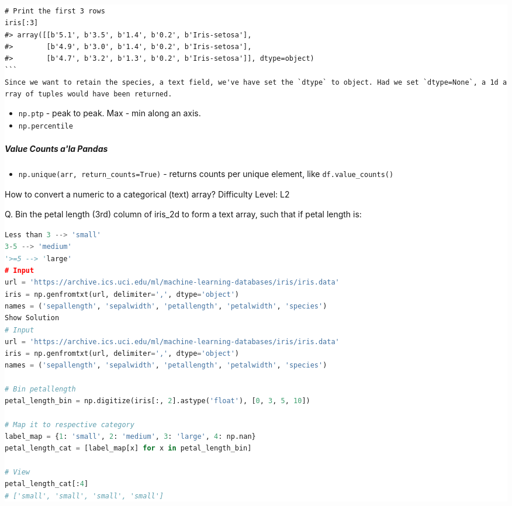     # Print the first 3 rows
    iris[:3]
    #> array([[b'5.1', b'3.5', b'1.4', b'0.2', b'Iris-setosa'],
    #>        [b'4.9', b'3.0', b'1.4', b'0.2', b'Iris-setosa'],
    #>        [b'4.7', b'3.2', b'1.3', b'0.2', b'Iris-setosa']], dtype=object)
    ```
    Since we want to retain the species, a text field, we've have set the `dtype` to object. Had we set `dtype=None`, a 1d array of tuples would have been returned.

+ `np.ptp` - peak to peak.  Max - min along an axis.
+ `np.percentile`

##### Value Counts a'la Pandas
+ `np.unique(arr, return_counts=True)` - returns counts per unique element, like `df.value_counts()`





How to convert a numeric to a categorical (text) array?
Difficulty Level: L2

Q. Bin the petal length (3rd) column of iris_2d to form a text array, such that if petal length is:

```python
Less than 3 --> 'small'
3-5 --> 'medium'
'>=5 --> 'large'
# Input
url = 'https://archive.ics.uci.edu/ml/machine-learning-databases/iris/iris.data'
iris = np.genfromtxt(url, delimiter=',', dtype='object')
names = ('sepallength', 'sepalwidth', 'petallength', 'petalwidth', 'species')
Show Solution
# Input
url = 'https://archive.ics.uci.edu/ml/machine-learning-databases/iris/iris.data'
iris = np.genfromtxt(url, delimiter=',', dtype='object')
names = ('sepallength', 'sepalwidth', 'petallength', 'petalwidth', 'species')

# Bin petallength
petal_length_bin = np.digitize(iris[:, 2].astype('float'), [0, 3, 5, 10])

# Map it to respective category
label_map = {1: 'small', 2: 'medium', 3: 'large', 4: np.nan}
petal_length_cat = [label_map[x] for x in petal_length_bin]

# View
petal_length_cat[:4]
# ['small', 'small', 'small', 'small']
```
